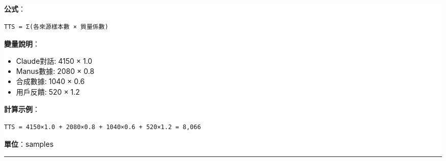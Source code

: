 **公式**：
```
TTS = Σ(各來源樣本數 × 質量係數)
```

**變量說明**：
- Claude對話: 4150 × 1.0
- Manus數據: 2080 × 0.8
- 合成數據: 1040 × 0.6
- 用戶反饋: 520 × 1.2

**計算示例**：
```
TTS = 4150×1.0 + 2080×0.8 + 1040×0.6 + 520×1.2 = 8,066
```

**單位**：samples

---

